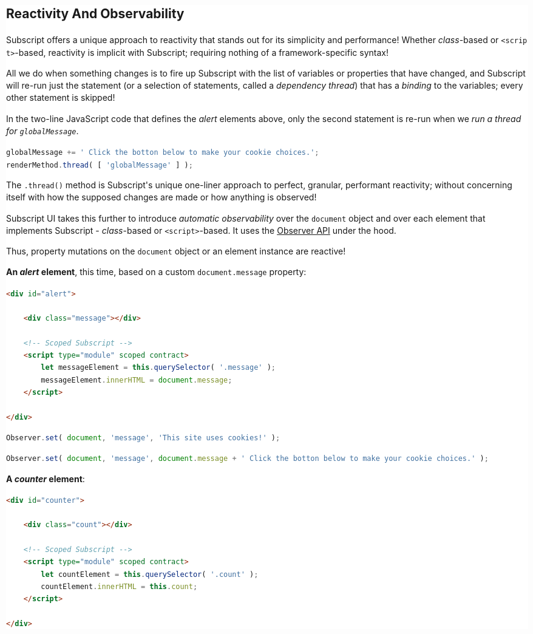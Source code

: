 ## Reactivity And Observability

Subscript offers a unique approach to reactivity that stands out for its simplicity and performance! Whether *class*-based or `<script>`-based, reactivity is implicit with Subscript; requiring nothing of a framework-specific syntax!

All we do when something changes is to fire up Subscript with the list of variables or properties that have changed, and Subscript will re-run just the statement (or a selection of statements, called a *dependency thread*) that has a *binding* to the variables; every other statement is skipped!

In the two-line JavaScript code that defines the *alert* elements above, only the second statement is re-run when we *run a thread for `globalMessage`*.

```js
globalMessage += ' Click the botton below to make your cookie choices.';
renderMethod.thread( [ 'globalMessage' ] );
```

The `.thread()` method is Subscript's unique one-liner approach to perfect, granular, performant reactivity; without concerning itself with how the supposed changes are made or how anything is observed!

Subscript UI takes this further to introduce *automatic observability* over the `document` object and over each element that implements Subscript - *class*-based or `<script>`-based. It uses the [Observer API](../../resources/the-observer-api) under the hood. 

Thus, property mutations on the `document` object or an element instance are reactive!

**An *alert* element**, this time, based on a custom `document.message` property:

```html
<div id="alert">

    <div class="message"></div>

    <!-- Scoped Subscript -->
    <script type="module" scoped contract>
        let messageElement = this.querySelector( '.message' );
        messageElement.innerHTML = document.message;
    </script>

</div>
```

```js
Observer.set( document, 'message', 'This site uses cookies!' );
```

```js
Observer.set( document, 'message', document.message + ' Click the botton below to make your cookie choices.' );
```

**A *counter* element**:

```html
<div id="counter">

    <div class="count"></div>

    <!-- Scoped Subscript -->
    <script type="module" scoped contract>
        let countElement = this.querySelector( '.count' );
        countElement.innerHTML = this.count;
    </script>

</div>
```
